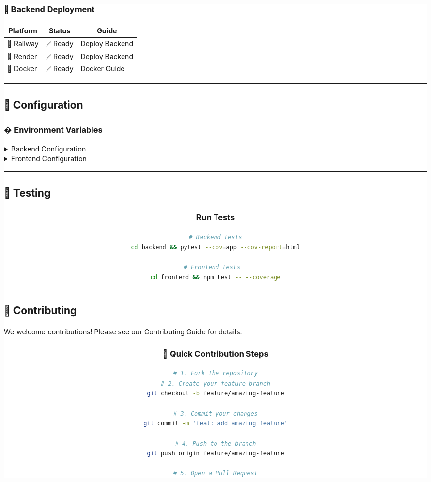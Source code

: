 </td>
</tr>
</table>

### 🔧 Backend Deployment

| Platform | Status | Guide |
|----------|--------|-------|
| 🚄 Railway | ✅ Ready | [Deploy Backend](./DEPLOYMENT.md#railway) |
| 🎨 Render | ✅ Ready | [Deploy Backend](./DEPLOYMENT.md#render) |
| 🐳 Docker | ✅ Ready | [Docker Guide](./DEPLOYMENT.md#docker) |

---

## 🔧 Configuration

### � Environment Variables

<details><summary>Backend Configuration</summary></details>

<details><summary>Frontend Configuration</summary></details>

---

## 🧪 Testing

<div align="center">

### Run Tests

```bash
# Backend tests
cd backend && pytest --cov=app --cov-report=html

# Frontend tests  
cd frontend && npm test -- --coverage
```

</div>

---

## 🤝 Contributing

We welcome contributions! Please see our [Contributing Guide](./CONTRIBUTING.md) for details.

<div align="center">

### 🚀 Quick Contribution Steps

```bash
# 1. Fork the repository
# 2. Create your feature branch
git checkout -b feature/amazing-feature

# 3. Commit your changes
git commit -m 'feat: add amazing feature'

# 4. Push to the branch
git push origin feature/amazing-feature

# 5. Open a Pull Request
```
